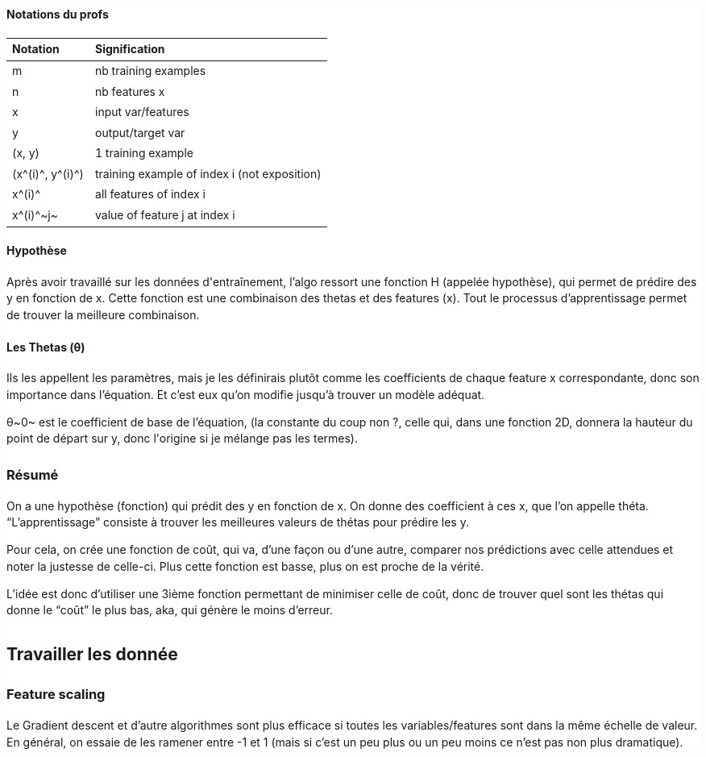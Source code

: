 #### Notations du profs

| Notation | Signification |
| :--- | :--- |
| m | nb training examples |
| n | nb features x |
| x | input var/features |
| y | output/target var |
| \(x, y\) | 1 training example |
| \(x^\(i\)^, y^\(i\)^\) | training example of index i \(not exposition\) |
| x^\(i\)^ | all features of index i |
| x^\(i\)^~j~ | value of feature j at index i |

#### Hypothèse

Après avoir travaillé sur les données d'entraînement, l’algo ressort une fonction H \(appelée hypothèse\), qui permet de prédire des y en fonction de x. Cette fonction est une combinaison des thetas et des features \(x\). Tout le processus d’apprentissage permet de trouver la meilleure combinaison.

#### Les Thetas \(θ\)

Ils les appellent les paramètres, mais je les définirais plutôt comme les coefficients de chaque feature x correspondante, donc son importance dans l’équation. Et c’est eux qu’on modifie jusqu’à trouver un modèle adéquat.

θ~0~ est le coefficient de base de l’équation, \(la constante du coup non ?, celle qui, dans une fonction 2D, donnera la hauteur du point de départ sur y, donc l'origine si je mélange pas les termes\).

### Résumé

On a une hypothèse \(fonction\) qui prédit des y en fonction de x. On donne des coefficient à ces x, que l’on appelle théta. “L’apprentissage” consiste à trouver les meilleures valeurs de thétas pour prédire les y.

Pour cela, on crée une fonction de coût, qui va, d’une façon ou d’une autre, comparer nos prédictions avec celle attendues et noter la justesse de celle-ci. Plus cette fonction est basse, plus on est proche de la vérité.

L’idée est donc d’utiliser une 3ième fonction permettant de minimiser celle de coût, donc de trouver quel sont les thétas qui donne le “coût” le plus bas, aka, qui génère le moins d’erreur.

## Travailler les donnée

### Feature scaling

Le Gradient descent et d’autre algorithmes sont plus efficace si toutes les variables/features sont dans la même échelle de valeur. En général, on essaie de les ramener entre -1 et 1 \(mais si c’est un peu plus ou un peu moins ce n’est pas non plus dramatique\).
